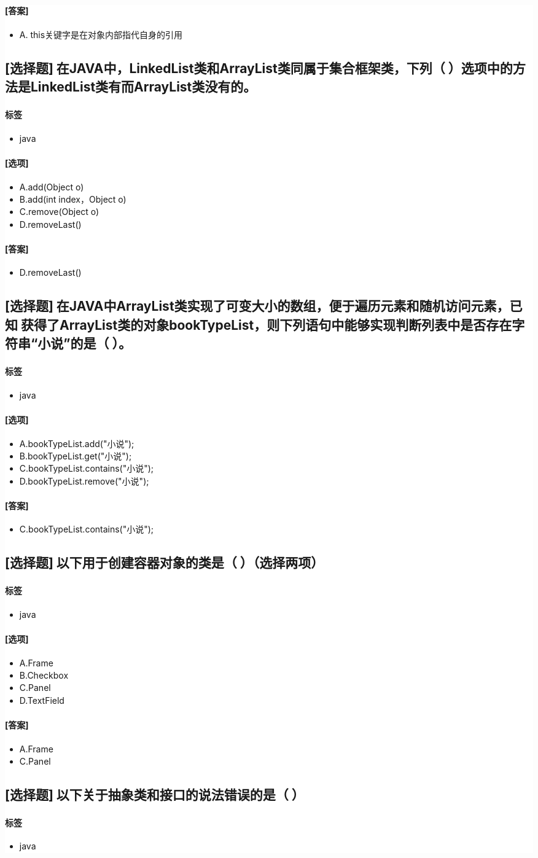 #### [答案]
* A. this关键字是在对象内部指代自身的引用

## [选择题] 在JAVA中，LinkedList类和ArrayList类同属于集合框架类，下列（  ）选项中的方 法是LinkedList类有而ArrayList类没有的。
#### 标签
* java

#### [选项]
* A.add(Object o)
* B.add(int index，Object o)
* C.remove(Object o)
* D.removeLast()

#### [答案]
* D.removeLast()

## [选择题] 在JAVA中ArrayList类实现了可变大小的数组，便于遍历元素和随机访问元素，已知 获得了ArrayList类的对象bookTypeList，则下列语句中能够实现判断列表中是否存在字符串“小说”的是（  ）。
#### 标签
* java

#### [选项]
* A.bookTypeList.add("小说");
* B.bookTypeList.get("小说");
* C.bookTypeList.contains("小说");
* D.bookTypeList.remove("小说");

#### [答案]
* C.bookTypeList.contains("小说");

## [选择题] 以下用于创建容器对象的类是（  ）（选择两项）
#### 标签
* java

#### [选项]
* A.Frame
* B.Checkbox
* C.Panel
* D.TextField

#### [答案]
* A.Frame
* C.Panel

## [选择题] 以下关于抽象类和接口的说法错误的是（  ）
#### 标签
* java
